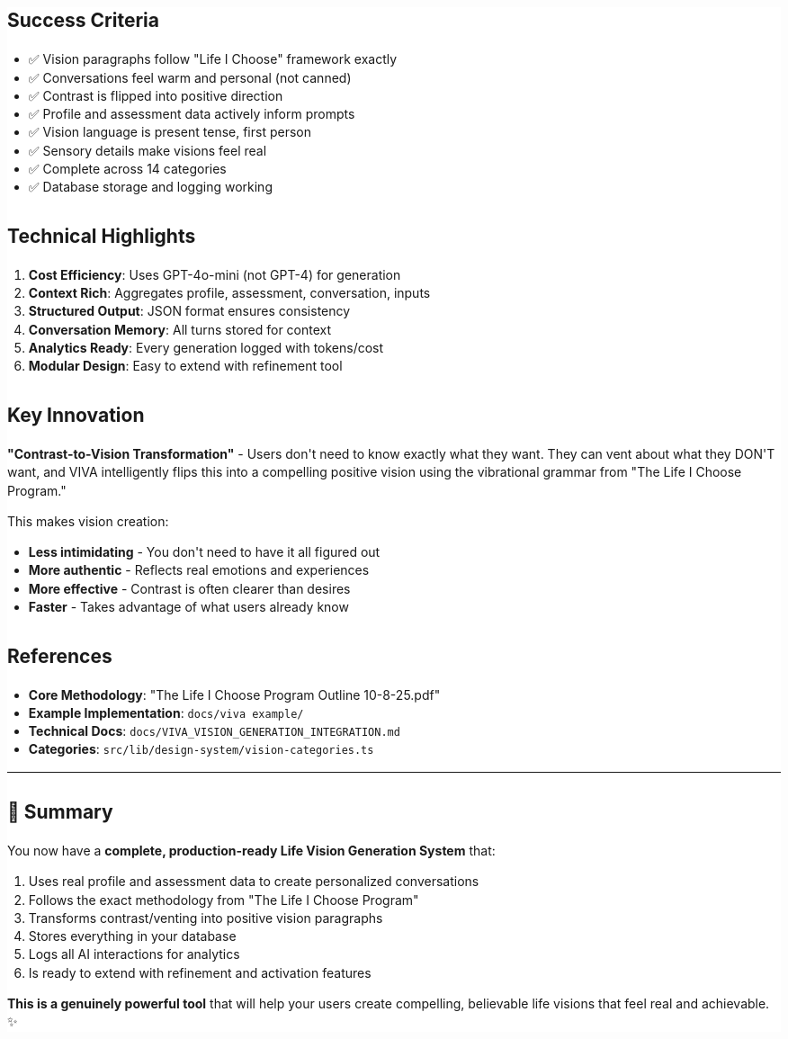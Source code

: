 ## Success Criteria

- ✅ Vision paragraphs follow "Life I Choose" framework exactly
- ✅ Conversations feel warm and personal (not canned)
- ✅ Contrast is flipped into positive direction
- ✅ Profile and assessment data actively inform prompts
- ✅ Vision language is present tense, first person
- ✅ Sensory details make visions feel real
- ✅ Complete across 14 categories
- ✅ Database storage and logging working

## Technical Highlights

1. **Cost Efficiency**: Uses GPT-4o-mini (not GPT-4) for generation
2. **Context Rich**: Aggregates profile, assessment, conversation, inputs
3. **Structured Output**: JSON format ensures consistency
4. **Conversation Memory**: All turns stored for context
5. **Analytics Ready**: Every generation logged with tokens/cost
6. **Modular Design**: Easy to extend with refinement tool

## Key Innovation

**"Contrast-to-Vision Transformation"** - Users don't need to know exactly what they want. They can vent about what they DON'T want, and VIVA intelligently flips this into a compelling positive vision using the vibrational grammar from "The Life I Choose Program."

This makes vision creation:
- **Less intimidating** - You don't need to have it all figured out
- **More authentic** - Reflects real emotions and experiences
- **More effective** - Contrast is often clearer than desires
- **Faster** - Takes advantage of what users already know

## References

- **Core Methodology**: "The Life I Choose Program Outline 10-8-25.pdf"
- **Example Implementation**: `docs/viva example/`
- **Technical Docs**: `docs/VIVA_VISION_GENERATION_INTEGRATION.md`
- **Categories**: `src/lib/design-system/vision-categories.ts`

---

## 🎯 Summary

You now have a **complete, production-ready Life Vision Generation System** that:

1. Uses real profile and assessment data to create personalized conversations
2. Follows the exact methodology from "The Life I Choose Program"
3. Transforms contrast/venting into positive vision paragraphs
4. Stores everything in your database
5. Logs all AI interactions for analytics
6. Is ready to extend with refinement and activation features

**This is a genuinely powerful tool** that will help your users create compelling, believable life visions that feel real and achievable. ✨
